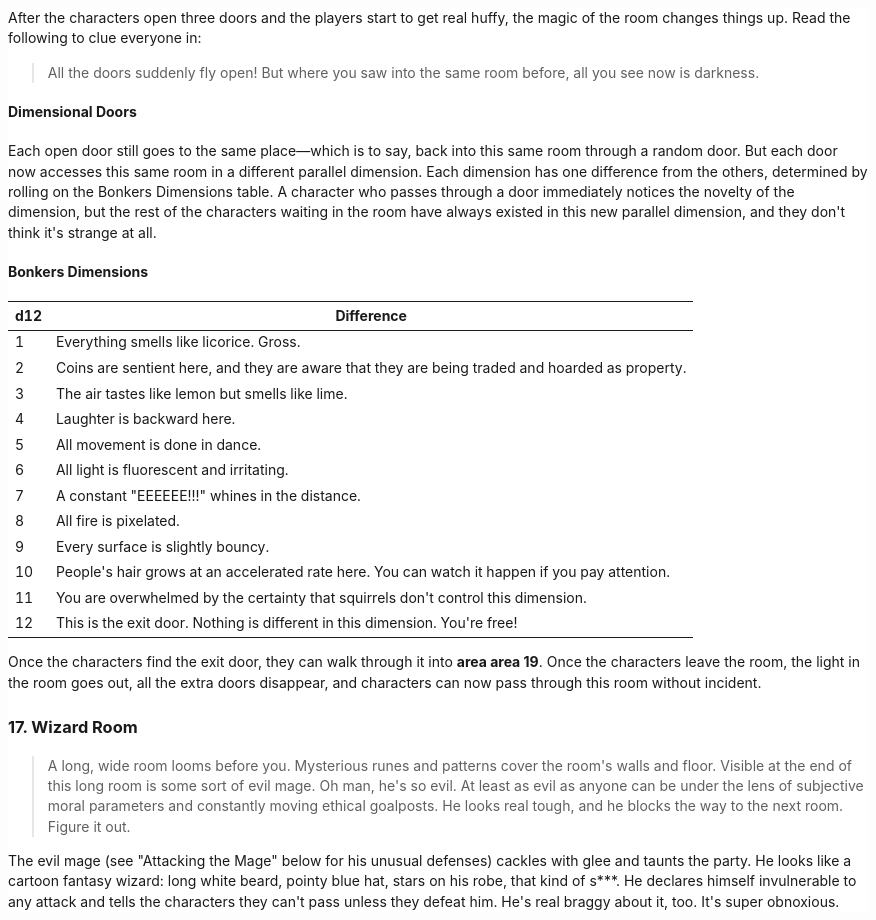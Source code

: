 After the characters open three doors and the players start to get real huffy, the magic of the room changes things up. Read the following to clue everyone in:

> All the doors suddenly fly open! But where you saw into the same room before, all you see now is darkness.

#### Dimensional Doors

Each open door still goes to the same place—which is to say, back into this same room through a random door. But each door now accesses this same room in a different parallel dimension. Each dimension has one difference from the others, determined by rolling on the Bonkers Dimensions table. A character who passes through a door immediately notices the novelty of the dimension, but the rest of the characters waiting in the room have always existed in this new parallel dimension, and they don't think it's strange at all.

#### Bonkers Dimensions

| <span class="text-center block">d12</span> | Difference |
| - | - |
| <span class="text-center block">1</span> | Everything smells like licorice. Gross. |
| <span class="text-center block">2</span> | Coins are sentient here, and they are aware that they are being traded and hoarded as property. |
| <span class="text-center block">3</span> | The air tastes like lemon but smells like lime. |
| <span class="text-center block">4</span> | Laughter is backward here. |
| <span class="text-center block">5</span> | All movement is done in dance. |
| <span class="text-center block">6</span> | All light is fluorescent and irritating. |
| <span class="text-center block">7</span> | A constant "EEEEEE!!!" whines in the distance. |
| <span class="text-center block">8</span> | All fire is pixelated. |
| <span class="text-center block">9</span> | Every surface is slightly bouncy. |
| <span class="text-center block">10</span> | People's hair grows at an accelerated rate here. You can watch it happen if you pay attention. |
| <span class="text-center block">11</span> | You are overwhelmed by the certainty that squirrels don't control this dimension. |
| <span class="text-center block">12</span> | This is the exit door. Nothing is different in this dimension. You're free! |

Once the characters find the exit door, they can walk through it into **area area 19**. Once the characters leave the room, the light in the room goes out, all the extra doors disappear, and characters can now pass through this room without incident.

### 17. Wizard Room

> A long, wide room looms before you. Mysterious runes and patterns cover the room's walls and floor. Visible at the end of this long room is some sort of evil mage. Oh man, he's so evil. At least as evil as anyone can be under the lens of subjective moral parameters and constantly moving ethical goalposts. He looks real tough, and he blocks the way to the next room. Figure it out.

The evil mage (see "Attacking the Mage" below for his unusual defenses) cackles with glee and taunts the party. He looks like a cartoon fantasy wizard: long white beard, pointy blue hat, stars on his robe, that kind of s***. He declares himself invulnerable to any attack and tells the characters they can't pass unless they defeat him. He's real braggy about it, too. It's super obnoxious.

